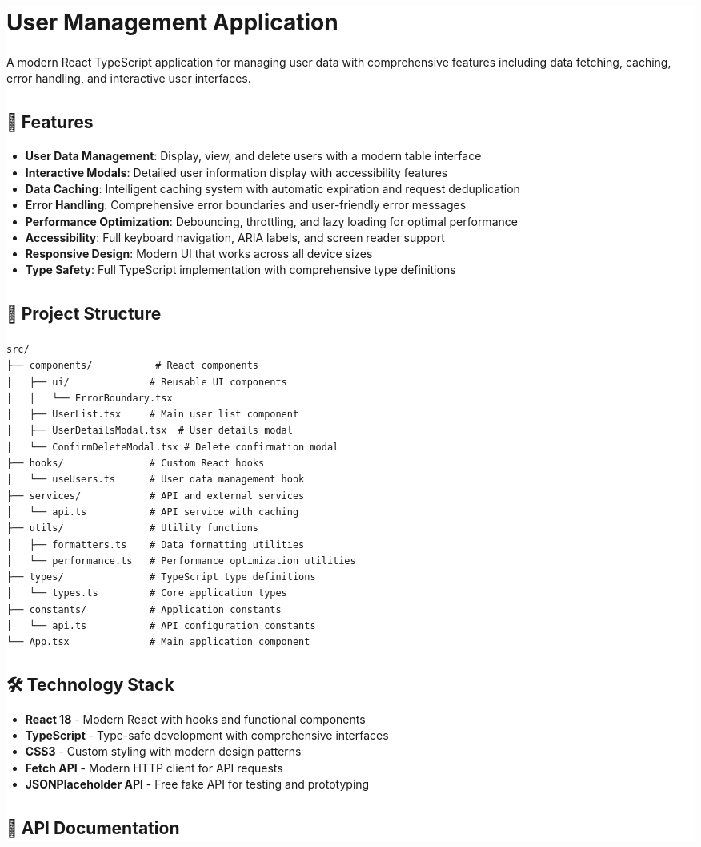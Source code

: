 # User Management Application

A modern React TypeScript application for managing user data with comprehensive features including data fetching, caching, error handling, and interactive user interfaces.

## 🚀 Features

- **User Data Management**: Display, view, and delete users with a modern table interface
- **Interactive Modals**: Detailed user information display with accessibility features
- **Data Caching**: Intelligent caching system with automatic expiration and request deduplication
- **Error Handling**: Comprehensive error boundaries and user-friendly error messages
- **Performance Optimization**: Debouncing, throttling, and lazy loading for optimal performance
- **Accessibility**: Full keyboard navigation, ARIA labels, and screen reader support
- **Responsive Design**: Modern UI that works across all device sizes
- **Type Safety**: Full TypeScript implementation with comprehensive type definitions

## 📁 Project Structure

```
src/
├── components/           # React components
│   ├── ui/              # Reusable UI components
│   │   └── ErrorBoundary.tsx
│   ├── UserList.tsx     # Main user list component
│   ├── UserDetailsModal.tsx  # User details modal
│   └── ConfirmDeleteModal.tsx # Delete confirmation modal
├── hooks/               # Custom React hooks
│   └── useUsers.ts      # User data management hook
├── services/            # API and external services
│   └── api.ts           # API service with caching
├── utils/               # Utility functions
│   ├── formatters.ts    # Data formatting utilities
│   └── performance.ts   # Performance optimization utilities
├── types/               # TypeScript type definitions
│   └── types.ts         # Core application types
├── constants/           # Application constants
│   └── api.ts           # API configuration constants
└── App.tsx              # Main application component
```

## 🛠️ Technology Stack

- **React 18** - Modern React with hooks and functional components
- **TypeScript** - Type-safe development with comprehensive interfaces
- **CSS3** - Custom styling with modern design patterns
- **Fetch API** - Modern HTTP client for API requests
- **JSONPlaceholder API** - Free fake API for testing and prototyping

## 📖 API Documentation
